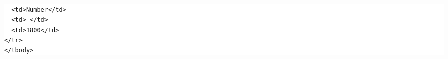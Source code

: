       <td>Number</td> 
      <td>-</td> 
      <td>1800</td>
    </tr>
    </tbody>
   </table>
  </div>
  